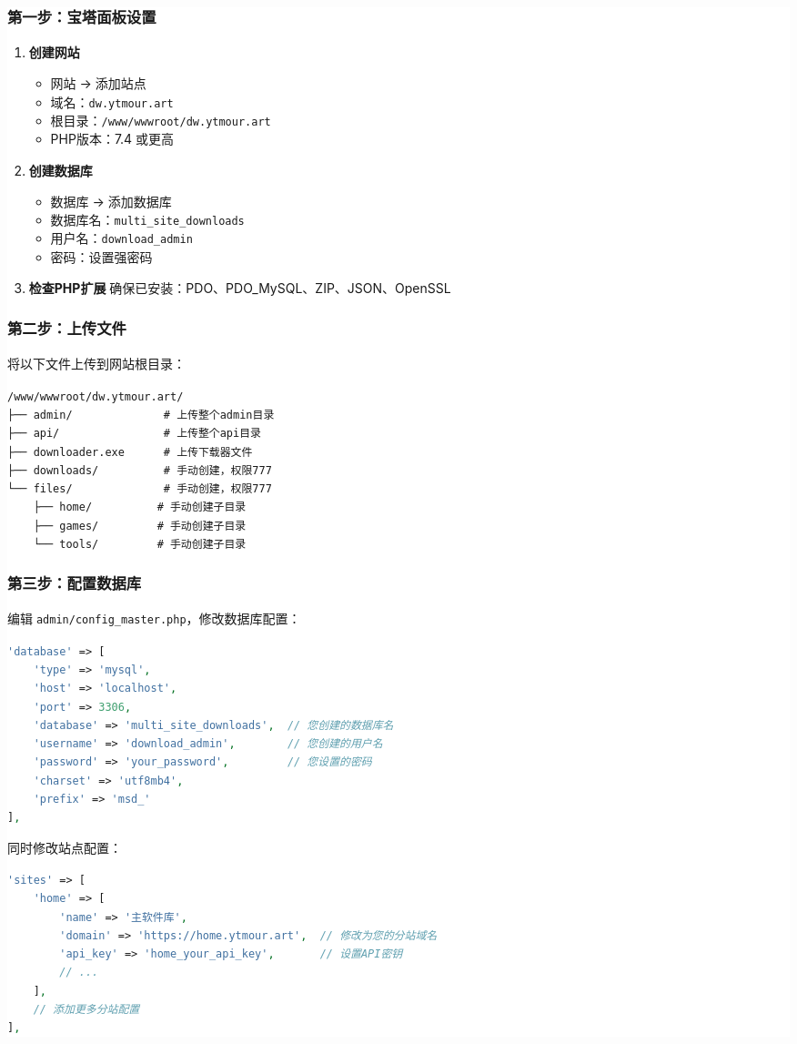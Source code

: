 ### 第一步：宝塔面板设置

1. **创建网站**
   - 网站 → 添加站点
   - 域名：`dw.ytmour.art`
   - 根目录：`/www/wwwroot/dw.ytmour.art`
   - PHP版本：7.4 或更高

2. **创建数据库**
   - 数据库 → 添加数据库
   - 数据库名：`multi_site_downloads`
   - 用户名：`download_admin`
   - 密码：设置强密码

3. **检查PHP扩展**
   确保已安装：PDO、PDO_MySQL、ZIP、JSON、OpenSSL

### 第二步：上传文件

将以下文件上传到网站根目录：
```
/www/wwwroot/dw.ytmour.art/
├── admin/              # 上传整个admin目录
├── api/                # 上传整个api目录
├── downloader.exe      # 上传下载器文件
├── downloads/          # 手动创建，权限777
└── files/              # 手动创建，权限777
    ├── home/          # 手动创建子目录
    ├── games/         # 手动创建子目录
    └── tools/         # 手动创建子目录
```

### 第三步：配置数据库

编辑 `admin/config_master.php`，修改数据库配置：
```php
'database' => [
    'type' => 'mysql',
    'host' => 'localhost',
    'port' => 3306,
    'database' => 'multi_site_downloads',  // 您创建的数据库名
    'username' => 'download_admin',        // 您创建的用户名
    'password' => 'your_password',         // 您设置的密码
    'charset' => 'utf8mb4',
    'prefix' => 'msd_'
],
```

同时修改站点配置：
```php
'sites' => [
    'home' => [
        'name' => '主软件库',
        'domain' => 'https://home.ytmour.art',  // 修改为您的分站域名
        'api_key' => 'home_your_api_key',       // 设置API密钥
        // ...
    ],
    // 添加更多分站配置
],
```
